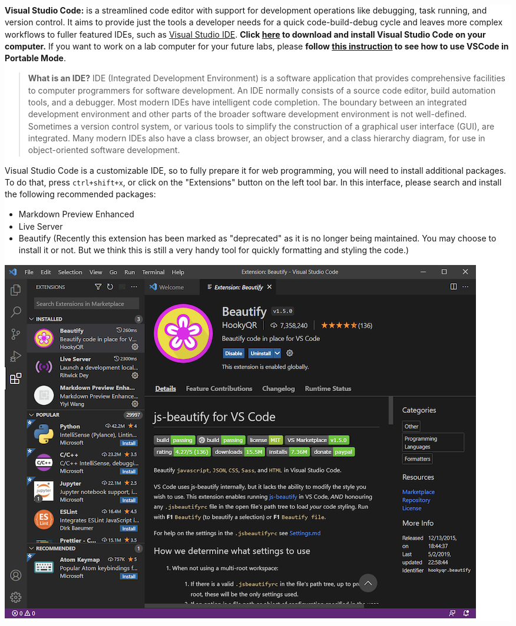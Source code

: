 **Visual Studio Code:** is a streamlined code editor with support for development operations like debugging, task running, and version control. It aims to provide just the tools a developer needs for a quick code-build-debug cycle and leaves more complex workflows to fuller featured IDEs, such as [Visual Studio IDE](https://visualstudio.microsoft.com/).  **Click [here](https://code.visualstudio.com/) to download and install Visual Studio Code on your computer.** If you want to work on a lab computer for your future labs, please **follow [this instruction](https://code.visualstudio.com/docs/editor/portable#:~:text=Portable%20Mode%201%20Enable%20Portable%20mode%20%23.%20%7C-,your%20platform.%20...%204%20TMP%20directory%20%23.%20) to see how to use VSCode in Portable Mode**.

> **What is an IDE?** IDE (Integrated Development Environment) is a software application that provides comprehensive facilities to computer programmers for software development. An IDE normally consists of a source code editor, build automation tools, and a debugger. Most modern IDEs have intelligent code completion. The boundary between an integrated development environment and other parts of the broader software development environment is not well-defined. Sometimes a version control system, or various tools to simplify the construction of a graphical user interface (GUI), are integrated. Many modern IDEs also have a class browser, an object browser, and a class hierarchy diagram, for use in object-oriented software development.

Visual Studio Code is a customizable IDE, so to fully prepare it for web programming, you will need to install additional packages. To do that, press `ctrl+shift+x`, or click on the "Extensions" button on the left tool bar. In this interface, please search and install the following recommended packages:

- Markdown Preview Enhanced
- Live Server
- Beautify (Recently this extension has been marked as "deprecated" as it is no longer being maintained. You may choose to install it or not. But we think this is still a very handy tool for quickly formatting and styling the code.)

![install-vscodeext](img/install-vscodeext.png)
